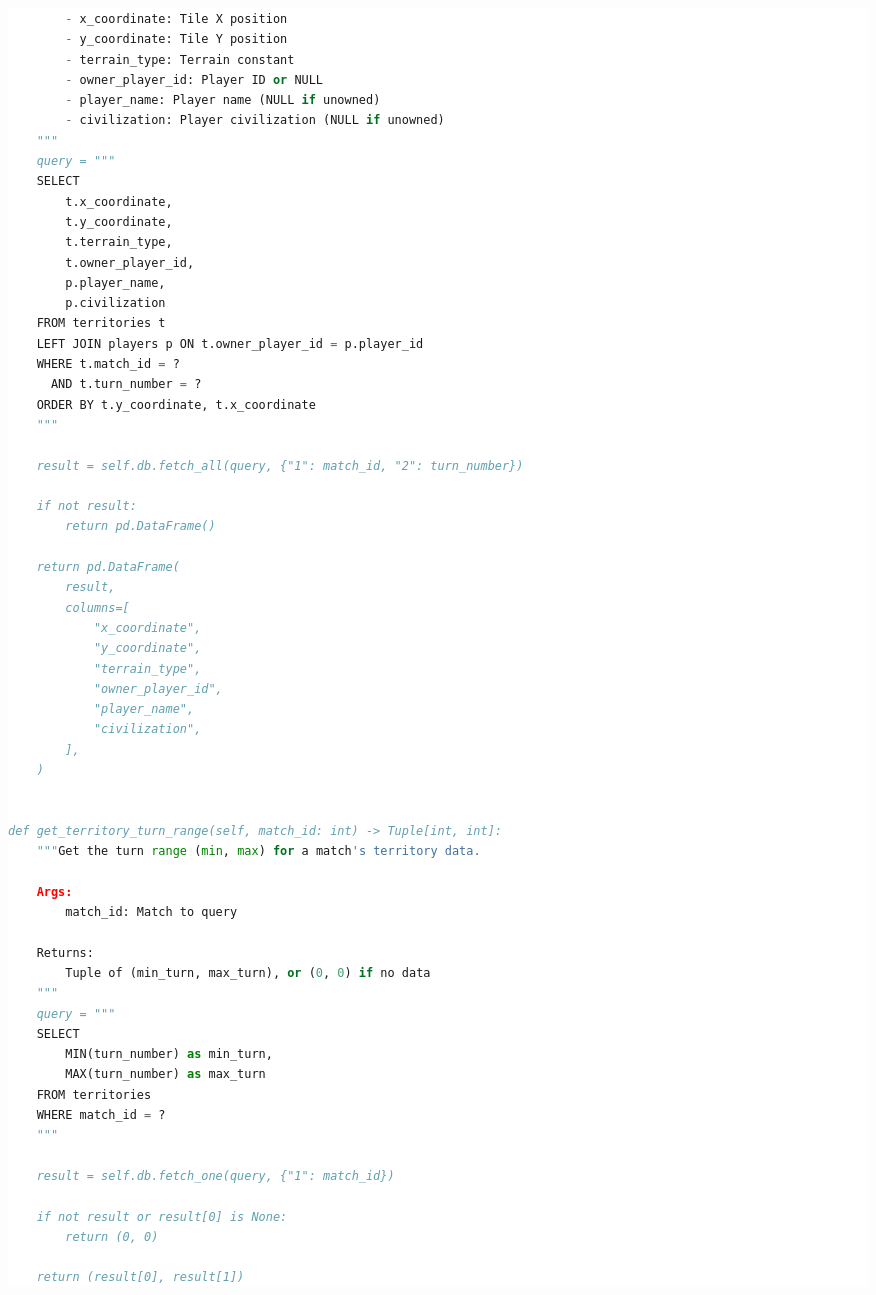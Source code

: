 ```python
        - x_coordinate: Tile X position
        - y_coordinate: Tile Y position
        - terrain_type: Terrain constant
        - owner_player_id: Player ID or NULL
        - player_name: Player name (NULL if unowned)
        - civilization: Player civilization (NULL if unowned)
    """
    query = """
    SELECT
        t.x_coordinate,
        t.y_coordinate,
        t.terrain_type,
        t.owner_player_id,
        p.player_name,
        p.civilization
    FROM territories t
    LEFT JOIN players p ON t.owner_player_id = p.player_id
    WHERE t.match_id = ?
      AND t.turn_number = ?
    ORDER BY t.y_coordinate, t.x_coordinate
    """

    result = self.db.fetch_all(query, {"1": match_id, "2": turn_number})

    if not result:
        return pd.DataFrame()

    return pd.DataFrame(
        result,
        columns=[
            "x_coordinate",
            "y_coordinate",
            "terrain_type",
            "owner_player_id",
            "player_name",
            "civilization",
        ],
    )


def get_territory_turn_range(self, match_id: int) -> Tuple[int, int]:
    """Get the turn range (min, max) for a match's territory data.

    Args:
        match_id: Match to query

    Returns:
        Tuple of (min_turn, max_turn), or (0, 0) if no data
    """
    query = """
    SELECT
        MIN(turn_number) as min_turn,
        MAX(turn_number) as max_turn
    FROM territories
    WHERE match_id = ?
    """

    result = self.db.fetch_one(query, {"1": match_id})

    if not result or result[0] is None:
        return (0, 0)

    return (result[0], result[1])
```